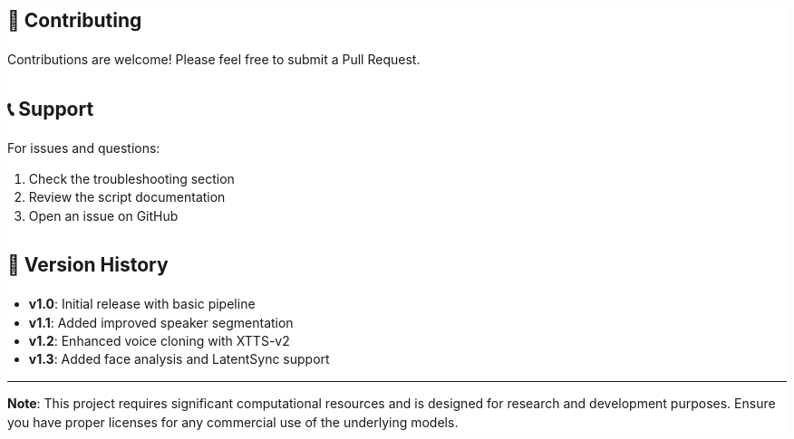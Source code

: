 ## 🤝 Contributing

Contributions are welcome! Please feel free to submit a Pull Request.

## 📞 Support

For issues and questions:
1. Check the troubleshooting section
2. Review the script documentation
3. Open an issue on GitHub

## 🔄 Version History

- **v1.0**: Initial release with basic pipeline
- **v1.1**: Added improved speaker segmentation
- **v1.2**: Enhanced voice cloning with XTTS-v2
- **v1.3**: Added face analysis and LatentSync support

---

**Note**: This project requires significant computational resources and is designed for research and development purposes. Ensure you have proper licenses for any commercial use of the underlying models. 